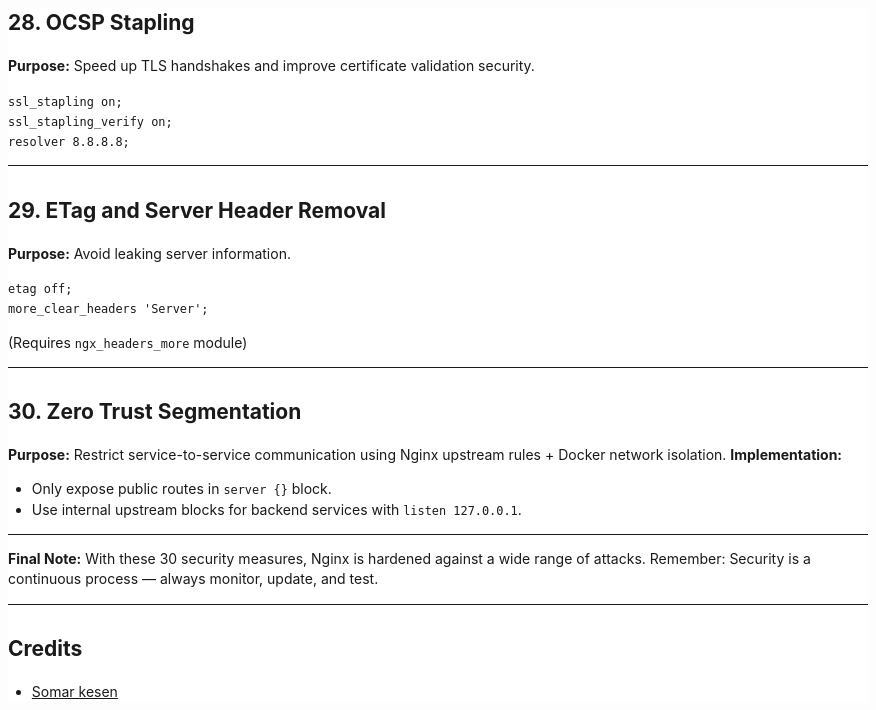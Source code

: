 
## 28. OCSP Stapling
**Purpose:** Speed up TLS handshakes and improve certificate validation security.
```nginx
ssl_stapling on;
ssl_stapling_verify on;
resolver 8.8.8.8;
```

---

## 29. ETag and Server Header Removal
**Purpose:** Avoid leaking server information.
```nginx
etag off;
more_clear_headers 'Server';
```
(Requires `ngx_headers_more` module)

---

## 30. Zero Trust Segmentation
**Purpose:** Restrict service-to-service communication using Nginx upstream rules + Docker network isolation.
**Implementation:**
- Only expose public routes in `server {}` block.
- Use internal upstream blocks for backend services with `listen 127.0.0.1`.

---

**Final Note:** With these 30 security measures, Nginx is hardened against a wide range of attacks. Remember: Security is a continuous process — always monitor, update, and test.

---

## Credits

- [Somar kesen](https://www.linkedin.com/in/somarkesen/)
